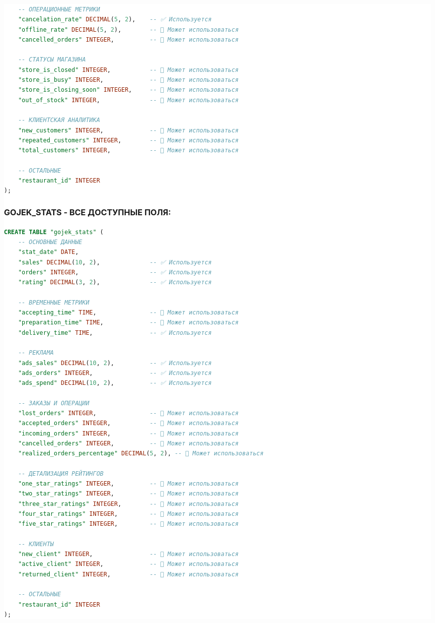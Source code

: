 ```sql
    -- ОПЕРАЦИОННЫЕ МЕТРИКИ
    "cancelation_rate" DECIMAL(5, 2),    -- ✅ Используется
    "offline_rate" DECIMAL(5, 2),        -- 🔄 Может использоваться
    "cancelled_orders" INTEGER,          -- 🔄 Может использоваться
    
    -- СТАТУСЫ МАГАЗИНА
    "store_is_closed" INTEGER,           -- 🔄 Может использоваться
    "store_is_busy" INTEGER,             -- 🔄 Может использоваться
    "store_is_closing_soon" INTEGER,     -- 🔄 Может использоваться
    "out_of_stock" INTEGER,              -- 🔄 Может использоваться
    
    -- КЛИЕНТСКАЯ АНАЛИТИКА
    "new_customers" INTEGER,             -- 🔄 Может использоваться
    "repeated_customers" INTEGER,        -- 🔄 Может использоваться
    "total_customers" INTEGER,           -- 🔄 Может использоваться
    
    -- ОСТАЛЬНЫЕ
    "restaurant_id" INTEGER
);
```

### **GOJEK_STATS - ВСЕ ДОСТУПНЫЕ ПОЛЯ:**
```sql
CREATE TABLE "gojek_stats" (
    -- ОСНОВНЫЕ ДАННЫЕ  
    "stat_date" DATE,
    "sales" DECIMAL(10, 2),              -- ✅ Используется
    "orders" INTEGER,                    -- ✅ Используется
    "rating" DECIMAL(3, 2),              -- ✅ Используется
    
    -- ВРЕМЕННЫЕ МЕТРИКИ
    "accepting_time" TIME,               -- 🔄 Может использоваться
    "preparation_time" TIME,             -- 🔄 Может использоваться
    "delivery_time" TIME,                -- ✅ Используется
    
    -- РЕКЛАМА
    "ads_sales" DECIMAL(10, 2),          -- ✅ Используется
    "ads_orders" INTEGER,                -- ✅ Используется
    "ads_spend" DECIMAL(10, 2),          -- ✅ Используется
    
    -- ЗАКАЗЫ И ОПЕРАЦИИ
    "lost_orders" INTEGER,               -- 🔄 Может использоваться
    "accepted_orders" INTEGER,           -- 🔄 Может использоваться
    "incoming_orders" INTEGER,           -- 🔄 Может использоваться
    "cancelled_orders" INTEGER,          -- 🔄 Может использоваться
    "realized_orders_percentage" DECIMAL(5, 2), -- 🔄 Может использоваться
    
    -- ДЕТАЛИЗАЦИЯ РЕЙТИНГОВ
    "one_star_ratings" INTEGER,          -- 🔄 Может использоваться
    "two_star_ratings" INTEGER,          -- 🔄 Может использоваться
    "three_star_ratings" INTEGER,        -- 🔄 Может использоваться
    "four_star_ratings" INTEGER,         -- 🔄 Может использоваться
    "five_star_ratings" INTEGER,         -- 🔄 Может использоваться
    
    -- КЛИЕНТЫ
    "new_client" INTEGER,                -- 🔄 Может использоваться
    "active_client" INTEGER,             -- 🔄 Может использоваться
    "returned_client" INTEGER,           -- 🔄 Может использоваться
    
    -- ОСТАЛЬНЫЕ
    "restaurant_id" INTEGER
);
```
